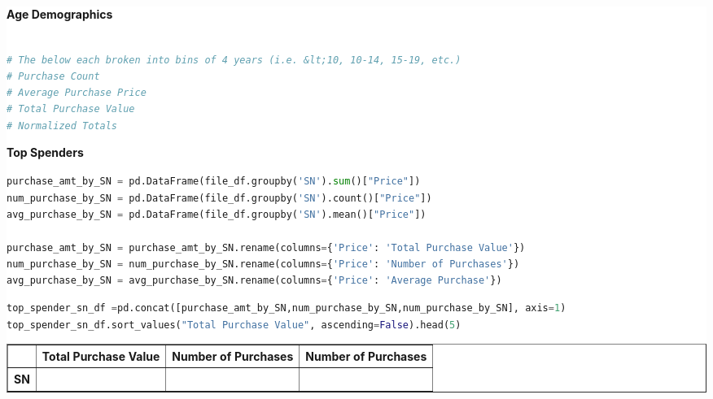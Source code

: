 

**Age Demographics**


```python

# The below each broken into bins of 4 years (i.e. &lt;10, 10-14, 15-19, etc.) 
# Purchase Count
# Average Purchase Price
# Total Purchase Value
# Normalized Totals


```

**Top Spenders**


```python
purchase_amt_by_SN = pd.DataFrame(file_df.groupby('SN').sum()["Price"])
num_purchase_by_SN = pd.DataFrame(file_df.groupby('SN').count()["Price"])
avg_purchase_by_SN = pd.DataFrame(file_df.groupby('SN').mean()["Price"])

purchase_amt_by_SN = purchase_amt_by_SN.rename(columns={'Price': 'Total Purchase Value'})
num_purchase_by_SN = num_purchase_by_SN.rename(columns={'Price': 'Number of Purchases'})
avg_purchase_by_SN = avg_purchase_by_SN.rename(columns={'Price': 'Average Purchase'})


```


```python
top_spender_sn_df =pd.concat([purchase_amt_by_SN,num_purchase_by_SN,num_purchase_by_SN], axis=1)
top_spender_sn_df.sort_values("Total Purchase Value", ascending=False).head(5)
```




<div>
<style scoped>
    .dataframe tbody tr th:only-of-type {
        vertical-align: middle;
    }

    .dataframe tbody tr th {
        vertical-align: top;
    }

    .dataframe thead th {
        text-align: right;
    }
</style>
<table border="1" class="dataframe">
  <thead>
    <tr style="text-align: right;">
      <th></th>
      <th>Total Purchase Value</th>
      <th>Number of Purchases</th>
      <th>Number of Purchases</th>
    </tr>
    <tr>
      <th>SN</th>
      <th></th>
      <th></th>
      <th></th>
    </tr>
  </thead>
  <tbody>
    <tr>